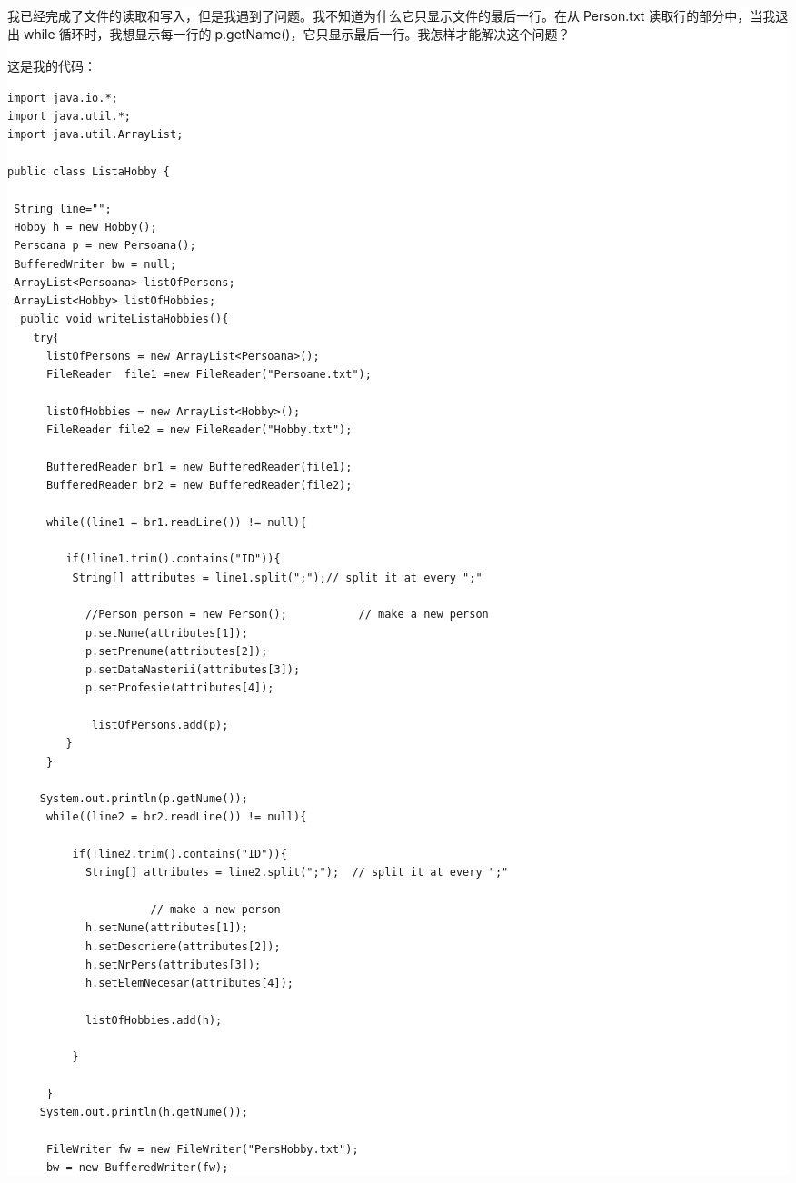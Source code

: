 我已经完成了文件的读取和写入，但是我遇到了问题。我不知道为什么它只显示文件的最后一行。在从 Person.txt 读取行的部分中，当我退出 while 循环时，我想显示每一行的 p.getName()，它只显示最后一行。我怎样才能解决这个问题？

这是我的代码：

```
import java.io.*;
import java.util.*;
import java.util.ArrayList;

public class ListaHobby {

 String line="";
 Hobby h = new Hobby();
 Persoana p = new Persoana();
 BufferedWriter bw = null;
 ArrayList<Persoana> listOfPersons;
 ArrayList<Hobby> listOfHobbies;
  public void writeListaHobbies(){
    try{
      listOfPersons = new ArrayList<Persoana>();
      FileReader  file1 =new FileReader("Persoane.txt");

      listOfHobbies = new ArrayList<Hobby>();
      FileReader file2 = new FileReader("Hobby.txt");

      BufferedReader br1 = new BufferedReader(file1);
      BufferedReader br2 = new BufferedReader(file2);

      while((line1 = br1.readLine()) != null){

         if(!line1.trim().contains("ID")){
          String[] attributes = line1.split(";");// split it at every ";"

            //Person person = new Person();           // make a new person
            p.setNume(attributes[1]);
            p.setPrenume(attributes[2]);
            p.setDataNasterii(attributes[3]);
            p.setProfesie(attributes[4]);

             listOfPersons.add(p);
         }
      }

     System.out.println(p.getNume());
      while((line2 = br2.readLine()) != null){

          if(!line2.trim().contains("ID")){
            String[] attributes = line2.split(";");  // split it at every ";"

                      // make a new person
            h.setNume(attributes[1]);
            h.setDescriere(attributes[2]);
            h.setNrPers(attributes[3]);
            h.setElemNecesar(attributes[4]);

            listOfHobbies.add(h);

          }

      }
     System.out.println(h.getNume());

      FileWriter fw = new FileWriter("PersHobby.txt");
      bw = new BufferedWriter(fw);
```